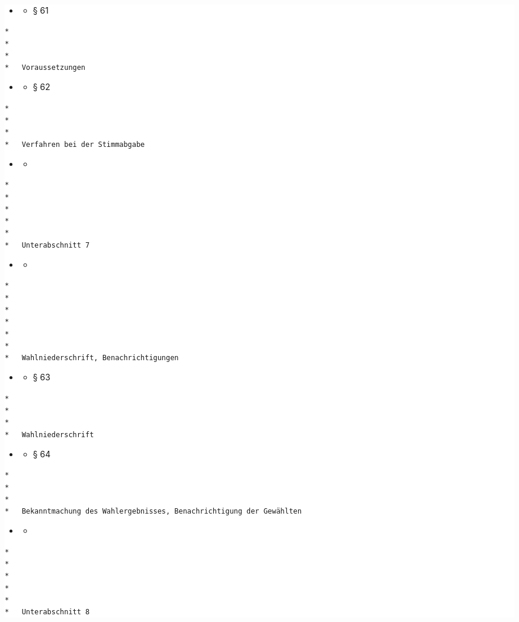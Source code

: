 
*    *   § 61

    *
    *
    *
    *   Voraussetzungen


*    *   § 62

    *
    *
    *
    *   Verfahren bei der Stimmabgabe


*    *
    *
    *
    *
    *
    *
    *   Unterabschnitt 7


*    *
    *
    *
    *
    *
    *
    *
    *   Wahlniederschrift, Benachrichtigungen


*    *   § 63

    *
    *
    *
    *   Wahlniederschrift


*    *   § 64

    *
    *
    *
    *   Bekanntmachung des Wahlergebnisses, Benachrichtigung der Gewählten


*    *
    *
    *
    *
    *
    *
    *   Unterabschnitt 8
